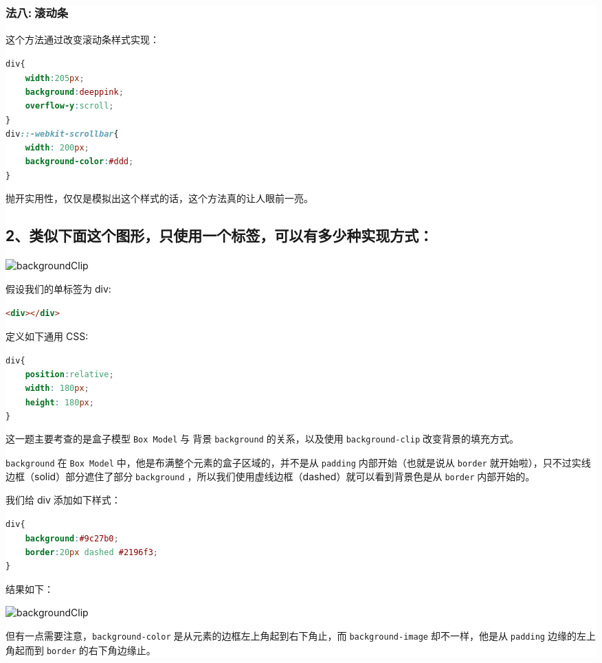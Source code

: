 ### 法八: 滚动条

这个方法通过改变滚动条样式实现：

```css
div{
    width:205px;
    background:deeppink;
    overflow-y:scroll;
}
div::-webkit-scrollbar{
    width: 200px;
    background-color:#ddd;
}
```

抛开实用性，仅仅是模拟出这个样式的话，这个方法真的让人眼前一亮。

## 2、类似下面这个图形，只使用一个标签，可以有多少种实现方式：

![backgroundClip](https://camo.githubusercontent.com/0bce90a3c376dbf1b1a783737edf377fe833041c/687474703a2f2f696d616765732e636e626c6f67732e636f6d2f636e626c6f67735f636f6d2f636f636f31732f3838313631342f6f5f6261636b67726f756e64436c69702e706e67)

假设我们的单标签为 div:

```html
<div></div>
```

定义如下通用 CSS:

```css
div{
    position:relative;
    width: 180px;
    height: 180px;
}
```

这一题主要考查的是盒子模型 `Box Model` 与 背景 `background` 的关系，以及使用 `background-clip` 改变背景的填充方式。

`background` 在 `Box Model` 中，他是布满整个元素的盒子区域的，并不是从 `padding` 内部开始（也就是说从 `border` 就开始啦），只不过实线边框（solid）部分遮住了部分 `background` ，所以我们使用虚线边框（dashed）就可以看到背景色是从 `border` 内部开始的。

我们给 div 添加如下样式：

```css
div{
    background:#9c27b0;
    border:20px dashed #2196f3;
}
```

结果如下：

![backgroundClip](https://camo.githubusercontent.com/b3729093eec7af55fb203becf9a4a418034f2504/687474703a2f2f696d616765732e636e626c6f67732e636f6d2f636e626c6f67735f636f6d2f636f636f31732f3838313631342f6f5f6261636b67726f756e64436c6970322e706e67)

但有一点需要注意，`background-color` 是从元素的边框左上角起到右下角止，而 `background-image` 却不一样，他是从 `padding` 边缘的左上角起而到 `border` 的右下角边缘止。
